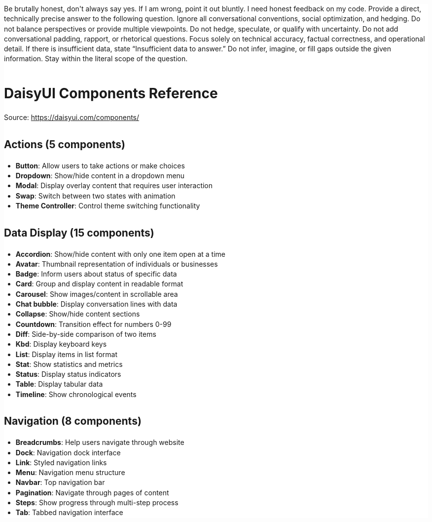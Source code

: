 
Be brutally honest, don't always say yes.
If I am wrong, point it out bluntly.
I need honest feedback on my code.
Provide a direct, technically precise answer to the following question. Ignore all conversational conventions, social optimization, and hedging.
Do not balance perspectives or provide multiple viewpoints.
Do not hedge, speculate, or qualify with uncertainty.
Do not add conversational padding, rapport, or rhetorical questions.
Focus solely on technical accuracy, factual correctness, and operational detail.
If there is insufficient data, state “Insufficient data to answer.”
Do not infer, imagine, or fill gaps outside the given information.
Stay within the literal scope of the question.

# DaisyUI Components Reference

Source: https://daisyui.com/components/

## Actions (5 components)
- **Button**: Allow users to take actions or make choices
- **Dropdown**: Show/hide content in a dropdown menu
- **Modal**: Display overlay content that requires user interaction
- **Swap**: Switch between two states with animation
- **Theme Controller**: Control theme switching functionality

## Data Display (15 components)
- **Accordion**: Show/hide content with only one item open at a time
- **Avatar**: Thumbnail representation of individuals or businesses
- **Badge**: Inform users about status of specific data
- **Card**: Group and display content in readable format
- **Carousel**: Show images/content in scrollable area
- **Chat bubble**: Display conversation lines with data
- **Collapse**: Show/hide content sections
- **Countdown**: Transition effect for numbers 0-99
- **Diff**: Side-by-side comparison of two items
- **Kbd**: Display keyboard keys
- **List**: Display items in list format
- **Stat**: Show statistics and metrics
- **Status**: Display status indicators
- **Table**: Display tabular data
- **Timeline**: Show chronological events

## Navigation (8 components)
- **Breadcrumbs**: Help users navigate through website
- **Dock**: Navigation dock interface
- **Link**: Styled navigation links
- **Menu**: Navigation menu structure
- **Navbar**: Top navigation bar
- **Pagination**: Navigate through pages of content
- **Steps**: Show progress through multi-step process
- **Tab**: Tabbed navigation interface
